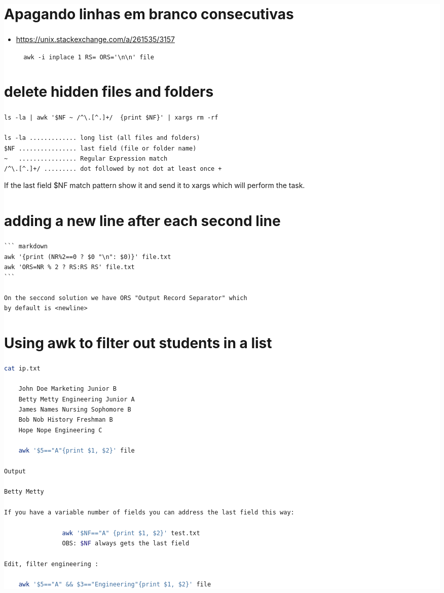 # Apagando linhas em branco consecutivas
+ https://unix.stackexchange.com/a/261535/3157

		awk -i inplace 1 RS= ORS='\n\n' file

# delete hidden files and folders

	ls -la | awk '$NF ~ /^\.[^.]+/  {print $NF}' | xargs rm -rf

	ls -la ............. long list (all files and folders)
	$NF ................ last field (file or folder name)
	~   ................ Regular Expression match
	/^\.[^.]+/ ......... dot followed by not dot at least once +

If the last field $NF match pattern show it and send
it to xargs which will perform the task.

# adding a new line after each second line

    ``` markdown
    awk '{print (NR%2==0 ? $0 "\n": $0)}' file.txt
    awk 'ORS=NR % 2 ? RS:RS RS' file.txt
    ```

    On the seccond solution we have ORS "Output Record Separator" which
    by default is <newline>

# Using awk to filter out students in a list

``` sh
cat ip.txt

    John Doe Marketing Junior B
    Betty Metty Engineering Junior A
    James Names Nursing Sophomore B
    Bob Nob History Freshman B
    Hope Nope Engineering C

    awk '$5=="A"{print $1, $2}' file

Output

Betty Metty

If you have a variable number of fields you can address the last field this way:

				awk '$NF=="A" {print $1, $2}' test.txt
				OBS: $NF always gets the last field

Edit, filter engineering :

    awk '$5=="A" && $3=="Engineering"{print $1, $2}' file
```
